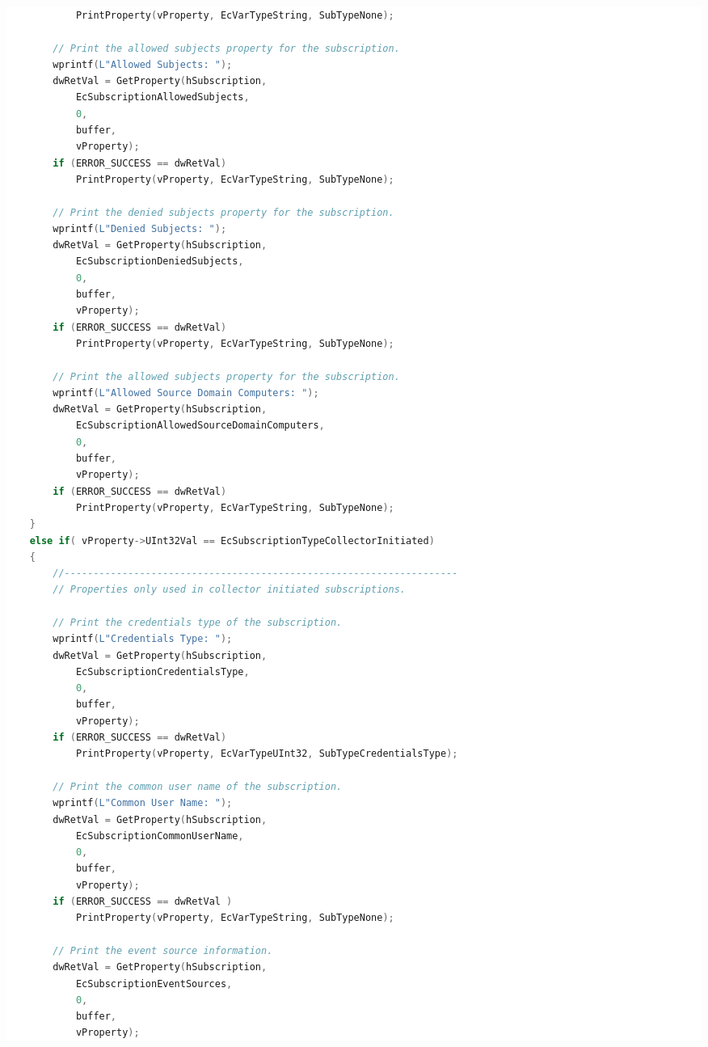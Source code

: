 ```C++
            PrintProperty(vProperty, EcVarTypeString, SubTypeNone);

        // Print the allowed subjects property for the subscription.
        wprintf(L"Allowed Subjects: ");
        dwRetVal = GetProperty(hSubscription, 
            EcSubscriptionAllowedSubjects,
            0, 
            buffer, 
            vProperty);
        if (ERROR_SUCCESS == dwRetVal)
            PrintProperty(vProperty, EcVarTypeString, SubTypeNone);

        // Print the denied subjects property for the subscription.
        wprintf(L"Denied Subjects: ");
        dwRetVal = GetProperty(hSubscription, 
            EcSubscriptionDeniedSubjects,
            0, 
            buffer, 
            vProperty);
        if (ERROR_SUCCESS == dwRetVal)
            PrintProperty(vProperty, EcVarTypeString, SubTypeNone);

        // Print the allowed subjects property for the subscription.
        wprintf(L"Allowed Source Domain Computers: ");
        dwRetVal = GetProperty(hSubscription, 
            EcSubscriptionAllowedSourceDomainComputers,
            0, 
            buffer, 
            vProperty);
        if (ERROR_SUCCESS == dwRetVal)
            PrintProperty(vProperty, EcVarTypeString, SubTypeNone);
    }
    else if( vProperty->UInt32Val == EcSubscriptionTypeCollectorInitiated)
    {
        //--------------------------------------------------------------------
        // Properties only used in collector initiated subscriptions.

        // Print the credentials type of the subscription.
        wprintf(L"Credentials Type: ");
        dwRetVal = GetProperty(hSubscription,
            EcSubscriptionCredentialsType,
            0,
            buffer,
            vProperty);
        if (ERROR_SUCCESS == dwRetVal)
            PrintProperty(vProperty, EcVarTypeUInt32, SubTypeCredentialsType);

        // Print the common user name of the subscription.
        wprintf(L"Common User Name: ");
        dwRetVal = GetProperty(hSubscription,
            EcSubscriptionCommonUserName,
            0,
            buffer,
            vProperty);
        if (ERROR_SUCCESS == dwRetVal )
            PrintProperty(vProperty, EcVarTypeString, SubTypeNone);

        // Print the event source information.
        dwRetVal = GetProperty(hSubscription, 
            EcSubscriptionEventSources, 
            0,
            buffer,
            vProperty);
```